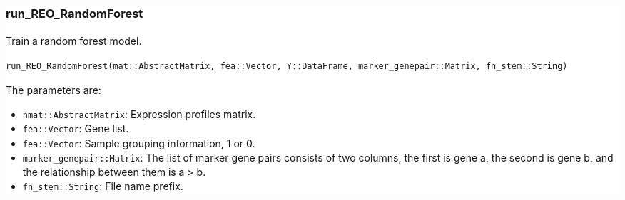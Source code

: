 ### run_REO_RandomForest

Train a random forest model.

`run_REO_RandomForest(mat::AbstractMatrix, fea::Vector, Y::DataFrame, marker_genepair::Matrix, fn_stem::String)`

The parameters are:

- `nmat::AbstractMatrix`: Expression profiles matrix.
- `fea::Vector`: Gene list.
- `fea::Vector`: Sample grouping information, 1 or 0.
- `marker_genepair::Matrix`: The list of marker gene pairs consists of two columns, the first is gene a, the second is gene b, and the relationship between them is a &gt; b.
- `fn_stem::String`: File name prefix.
